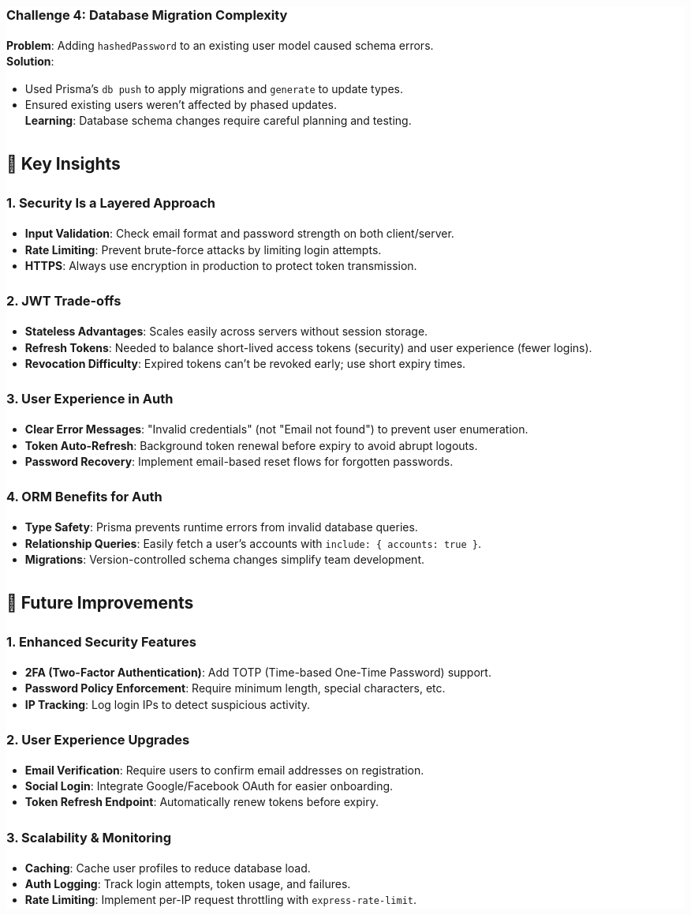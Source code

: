 ### Challenge 4: Database Migration Complexity  
**Problem**: Adding `hashedPassword` to an existing user model caused schema errors.  
**Solution**:  
- Used Prisma’s `db push` to apply migrations and `generate` to update types.  
- Ensured existing users weren’t affected by phased updates.  
**Learning**: Database schema changes require careful planning and testing.  


## 🎯 Key Insights  

### 1. Security Is a Layered Approach  
- **Input Validation**: Check email format and password strength on both client/server.  
- **Rate Limiting**: Prevent brute-force attacks by limiting login attempts.  
- **HTTPS**: Always use encryption in production to protect token transmission.  

### 2. JWT Trade-offs  
- **Stateless Advantages**: Scales easily across servers without session storage.  
- **Refresh Tokens**: Needed to balance short-lived access tokens (security) and user experience (fewer logins).  
- **Revocation Difficulty**: Expired tokens can’t be revoked early; use short expiry times.  

### 3. User Experience in Auth  
- **Clear Error Messages**: "Invalid credentials" (not "Email not found") to prevent user enumeration.  
- **Token Auto-Refresh**: Background token renewal before expiry to avoid abrupt logouts.  
- **Password Recovery**: Implement email-based reset flows for forgotten passwords.  

### 4. ORM Benefits for Auth  
- **Type Safety**: Prisma prevents runtime errors from invalid database queries.  
- **Relationship Queries**: Easily fetch a user’s accounts with `include: { accounts: true }`.  
- **Migrations**: Version-controlled schema changes simplify team development.  


## 🚀 Future Improvements  

### 1. Enhanced Security Features  
- **2FA (Two-Factor Authentication)**: Add TOTP (Time-based One-Time Password) support.  
- **Password Policy Enforcement**: Require minimum length, special characters, etc.  
- **IP Tracking**: Log login IPs to detect suspicious activity.  

### 2. User Experience Upgrades  
- **Email Verification**: Require users to confirm email addresses on registration.  
- **Social Login**: Integrate Google/Facebook OAuth for easier onboarding.  
- **Token Refresh Endpoint**: Automatically renew tokens before expiry.  

### 3. Scalability & Monitoring  
- **Caching**: Cache user profiles to reduce database load.  
- **Auth Logging**: Track login attempts, token usage, and failures.  
- **Rate Limiting**: Implement per-IP request throttling with `express-rate-limit`.  
